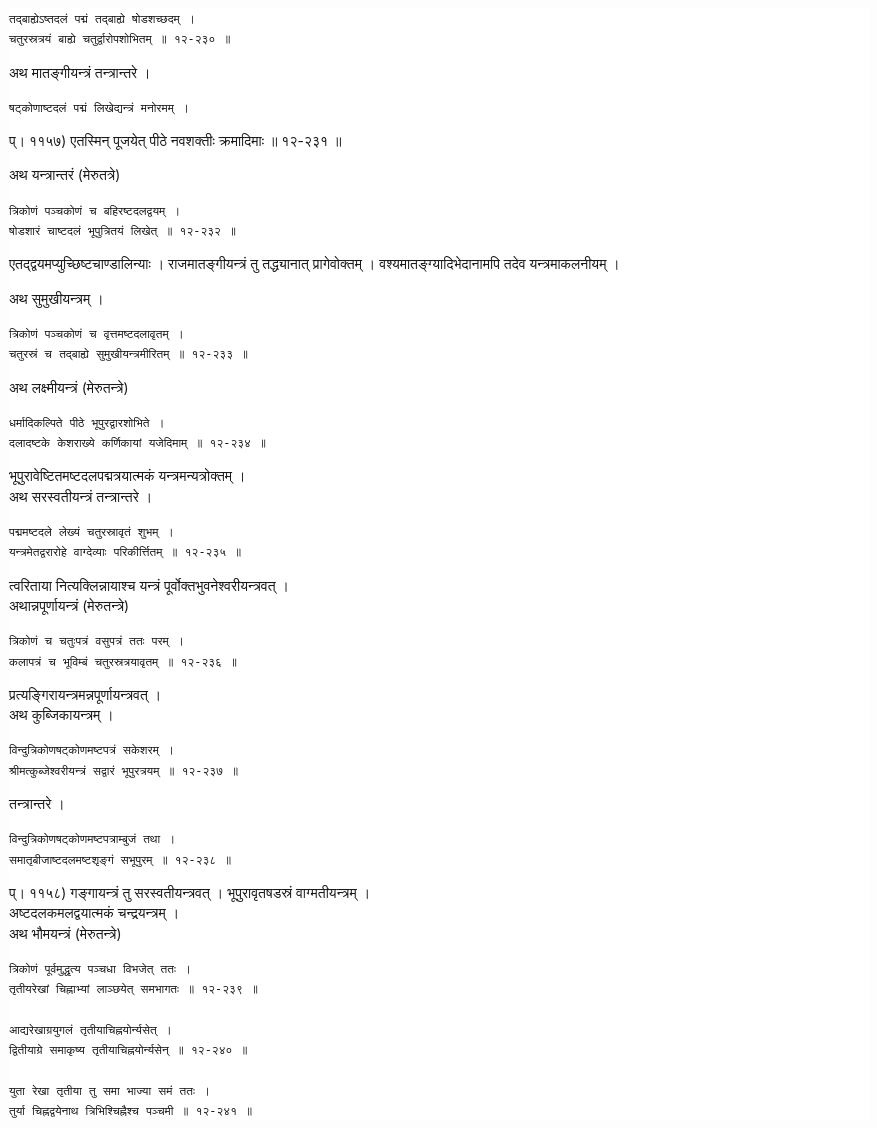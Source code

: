 	तद्बाह्येऽष्तदलं पद्मं तद्बाह्ये षोडशच्छदम् ।  
	चतुरस्रत्रयं बाह्ये चतुर्द्वारोपशोभितम् ॥ १२-२३० ॥  
  
अथ मातङ्गीयन्त्रं तन्त्रान्तरे ।  
  
	षट्कोणाष्टदलं पद्मं लिखेद्यन्त्रं मनोरमम् ।  
प्। ११५७) एतस्मिन् पूजयेत् पीठे नवशक्तीः क्रमादिमाः ॥ १२-२३१ ॥  
  
अथ यन्त्रान्तरं (मेरुतत्रे)  
  
	त्रिकोणं पञ्चकोणं च बहिरष्टदलद्वयम् ।  
	षोडशारं चाष्टदलं भूपुत्रितयं लिखेत् ॥ १२-२३२ ॥  
  
एतद्द्वयमप्युच्छिष्टचाण्डालिन्याः । राजमातङ्गीयन्त्रं तु तद्ध्यानात् प्रागेवोक्तम् । वश्यमातङ्ग्यादिभेदानामपि तदेव यन्त्रमाकलनीयम् ।  
  
अथ सुमुखीयन्त्रम् ।  
  
	त्रिकोणं पञ्चकोणं च वृत्तमष्टदलावृतम् ।  
	चतुरस्रं च तद्बाह्ये सुमुखीयन्त्रमीरितम् ॥ १२-२३३ ॥  
  
अथ लक्ष्मीयन्त्रं (मेरुतन्त्रे)  
  
	धर्मादिकल्पिते पीठे भूपुरद्वारशोभिते ।  
	दलादष्टके केशराख्ये कर्णिकायां यजेदिमाम् ॥ १२-२३४ ॥  
  
भूपुरावेष्टितमष्टदलपद्मत्रयात्मकं यन्त्रमन्यत्रोक्तम् ।  
अथ सरस्वतीयन्त्रं तन्त्रान्तरे ।  
  
	पद्ममष्टदले लेख्यं चतुरस्रावृतं शुभम् ।  
	यन्त्रमेतद्वरारोहे वाग्देव्याः परिकीर्त्तितम् ॥ १२-२३५ ॥  
  
त्वरिताया नित्यक्लिन्नायाश्च यन्त्रं पूर्वोक्तभुवनेश्वरीयन्त्रवत् ।  
अथान्नपूर्णायन्त्रं (मेरुतन्त्रे)  
  
	त्रिकोणं च चतुःपत्रं वसुपत्रं ततः परम् ।  
	कलापत्रं च भूविम्बं चतुरस्रत्रयावृतम् ॥ १२-२३६ ॥  
  
प्रत्यङ्गिरायन्त्रमन्नपूर्णायन्त्रवत् ।  
अथ कुब्जिकायन्त्रम् ।  
  
	विन्दुत्रिकोणषट्कोणमष्टपत्रं सकेशरम् ।  
	श्रीमत्कुब्जेश्वरीयन्त्रं सद्वारं भूपुरत्रयम् ॥ १२-२३७ ॥  
  
तन्त्रान्तरे ।  
  
	विन्दुत्रिकोणषट्कोणमष्टपत्राम्बुजं तथा ।  
	समातृबीजाष्टदलमष्टशृङ्गं सभूपुरम् ॥ १२-२३८ ॥  
  
प्। ११५८) गङ्गायन्त्रं तु सरस्वतीयन्त्रवत् । भूपुरावृतषडस्रं वाग्मतीयन्त्रम् ।  
अष्टदलकमलद्वयात्मकं चन्द्रयन्त्रम् ।  
अथ भौमयन्त्रं (मेरुतन्त्रे)  
  
	त्रिकोणं पूर्वमुद्धृत्य पञ्चधा विभजेत् ततः ।  
	तृतीयरेखां चिह्नाभ्यां लाञ्छयेत् समभागतः ॥ १२-२३९ ॥  
  
	आद्यरेखाग्रयुगलं तृतीयाचिह्नयोर्न्यसेत् ।  
	द्वितीयाग्रे समाकृष्य तृतीयाचिह्नयोर्न्यसेन् ॥ १२-२४० ॥  
  
	युता रेखा तृतीया तु समा भाज्या समं ततः ।  
	तुर्या चिह्नद्वयेनाथ त्रिभिश्चिह्नैश्च पञ्चमी ॥ १२-२४१ ॥  
  